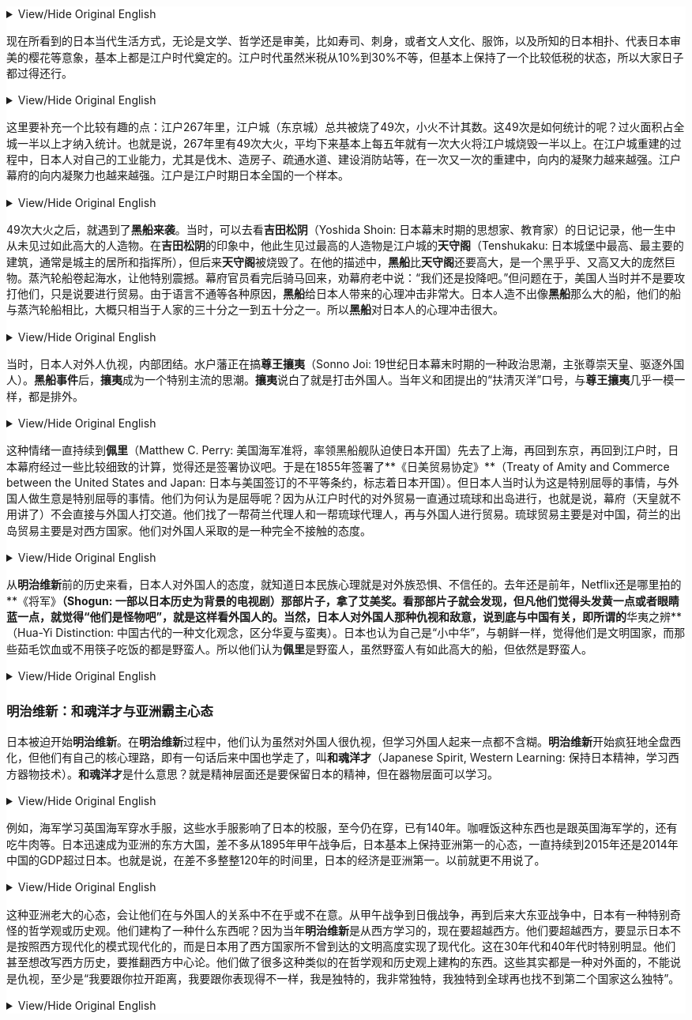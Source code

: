 <details><summary>View/Hide Original English</summary></details>

现在所看到的日本当代生活方式，无论是文学、哲学还是审美，比如寿司、刺身，或者文人文化、服饰，以及所知的日本相扑、代表日本审美的樱花等意象，基本上都是江户时代奠定的。江户时代虽然米税从10%到30%不等，但基本上保持了一个比较低税的状态，所以大家日子都过得还行。

<details><summary>View/Hide Original English</summary></details>

这里要补充一个比较有趣的点：江户267年里，江户城（东京城）总共被烧了49次，小火不计其数。这49次是如何统计的呢？过火面积占全城一半以上才纳入统计。也就是说，267年里有49次大火，平均下来基本上每五年就有一次大火将江户城烧毁一半以上。在江户城重建的过程中，日本人对自己的工业能力，尤其是伐木、造房子、疏通水道、建设消防站等，在一次又一次的重建中，向内的凝聚力越来越强。江户幕府的向内凝聚力也越来越强。江户是江户时期日本全国的一个样本。

<details><summary>View/Hide Original English</summary></details>

49次大火之后，就遇到了**黑船来袭**。当时，可以去看**吉田松阴**（Yoshida Shoin: 日本幕末时期的思想家、教育家）的日记记录，他一生中从未见过如此高大的人造物。在**吉田松阴**的印象中，他此生见过最高的人造物是江户城的**天守阁**（Tenshukaku: 日本城堡中最高、最主要的建筑，通常是城主的居所和指挥所），但后来**天守阁**被烧毁了。在他的描述中，**黑船**比**天守阁**还要高大，是一个黑乎乎、又高又大的庞然巨物。蒸汽轮船卷起海水，让他特别震撼。幕府官员看完后骑马回来，劝幕府老中说：“我们还是投降吧。”但问题在于，美国人当时并不是要攻打他们，只是说要进行贸易。由于语言不通等各种原因，**黑船**给日本人带来的心理冲击非常大。日本人造不出像**黑船**那么大的船，他们的船与蒸汽轮船相比，大概只相当于人家的三十分之一到五十分之一。所以**黑船**对日本人的心理冲击很大。

<details><summary>View/Hide Original English</summary></details>

当时，日本人对外人仇视，内部团结。水户藩正在搞**尊王攘夷**（Sonno Joi: 19世纪日本幕末时期的一种政治思潮，主张尊崇天皇、驱逐外国人）。**黑船事件**后，**攘夷**成为一个特别主流的思潮。**攘夷**说白了就是打击外国人。当年义和团提出的“扶清灭洋”口号，与**尊王攘夷**几乎一模一样，都是排外。

<details><summary>View/Hide Original English</summary></details>

这种情绪一直持续到**佩里**（Matthew C. Perry: 美国海军准将，率领黑船舰队迫使日本开国）先去了上海，再回到东京，再回到江户时，日本幕府经过一些比较细致的计算，觉得还是签署协议吧。于是在1855年签署了**《日美贸易协定》**（Treaty of Amity and Commerce between the United States and Japan: 日本与美国签订的不平等条约，标志着日本开国）。但日本人当时认为这是特别屈辱的事情，与外国人做生意是特别屈辱的事情。他们为何认为是屈辱呢？因为从江户时代的对外贸易一直通过琉球和出岛进行，也就是说，幕府（天皇就不用讲了）不会直接与外国人打交道。他们找了一帮荷兰代理人和一帮琉球代理人，再与外国人进行贸易。琉球贸易主要是对中国，荷兰的出岛贸易主要是对西方国家。他们对外国人采取的是一种完全不接触的态度。

<details><summary>View/Hide Original English</summary></details>

从**明治维新**前的历史来看，日本人对外国人的态度，就知道日本民族心理就是对外族恐惧、不信任的。去年还是前年，Netflix还是哪里拍的**《将军》**（Shogun: 一部以日本历史为背景的电视剧）那部片子，拿了艾美奖。看那部片子就会发现，但凡他们觉得头发黄一点或者眼睛蓝一点，就觉得“他们是怪物吧”，就是这样看外国人的。当然，日本人对外国人那种仇视和敌意，说到底与中国有关，即所谓的**华夷之辨**（Hua-Yi Distinction: 中国古代的一种文化观念，区分华夏与蛮夷）。日本也认为自己是“小中华”，与朝鲜一样，觉得他们是文明国家，而那些茹毛饮血或不用筷子吃饭的都是野蛮人。所以他们认为**佩里**是野蛮人，虽然野蛮人有如此高大的船，但依然是野蛮人。

<details><summary>View/Hide Original English</summary></details>

### 明治维新：和魂洋才与亚洲霸主心态

日本被迫开始**明治维新**。在**明治维新**过程中，他们认为虽然对外国人很仇视，但学习外国人起来一点都不含糊。**明治维新**开始疯狂地全盘西化，但他们有自己的核心理路，即有一句话后来中国也学走了，叫**和魂洋才**（Japanese Spirit, Western Learning: 保持日本精神，学习西方器物技术）。**和魂洋才**是什么意思？就是精神层面还是要保留日本的精神，但在器物层面可以学习。

<details><summary>View/Hide Original English</summary></details>

例如，海军学习英国海军穿水手服，这些水手服影响了日本的校服，至今仍在穿，已有140年。咖喱饭这种东西也是跟英国海军学的，还有吃牛肉等。日本迅速成为亚洲的东方大国，差不多从1895年甲午战争后，日本基本上保持亚洲第一的心态，一直持续到2015年还是2014年中国的GDP超过日本。也就是说，在差不多整整120年的时间里，日本的经济是亚洲第一。以前就更不用说了。

<details><summary>View/Hide Original English</summary></details>

这种亚洲老大的心态，会让他们在与外国人的关系中不在乎或不在意。从甲午战争到日俄战争，再到后来大东亚战争中，日本有一种特别奇怪的哲学观或历史观。他们建构了一种什么东西呢？因为当年**明治维新**是从西方学习的，现在要超越西方。他们要超越西方，要显示日本不是按照西方现代化的模式现代化的，而是日本用了西方国家所不曾到达的文明高度实现了现代化。这在30年代和40年代时特别明显。他们甚至想改写西方历史，要推翻西方中心论。他们做了很多这种类似的在哲学观和历史观上建构的东西。这些其实都是一种对外面的，不能说是仇视，至少是“我要跟你拉开距离，我要跟你表现得不一样，我是独特的，我非常独特，我独特到全球再也找不到第二个国家这么独特”。

<details><summary>View/Hide Original English</summary></details>
